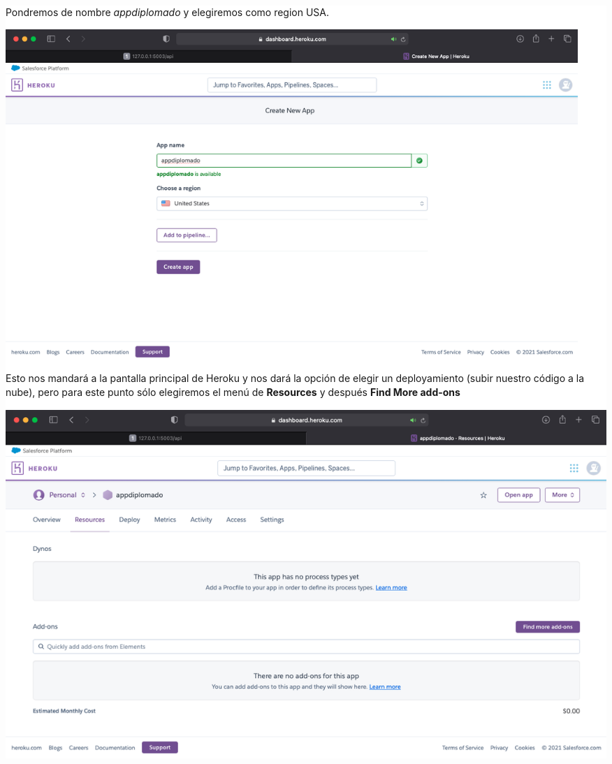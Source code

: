 Pondremos de nombre *appdiplomado* y elegiremos como region USA.

<img src="../assets/img/Heroku/8.png" alt="8" style="zoom:80%;" />

Esto nos mandará a la pantalla principal de Heroku y nos dará la opción de elegir un deployamiento (subir nuestro código a la nube), pero para este punto sólo elegiremos el menú de **Resources** y después **Find More add-ons**

![9](../assets/img/Heroku/9.png)
